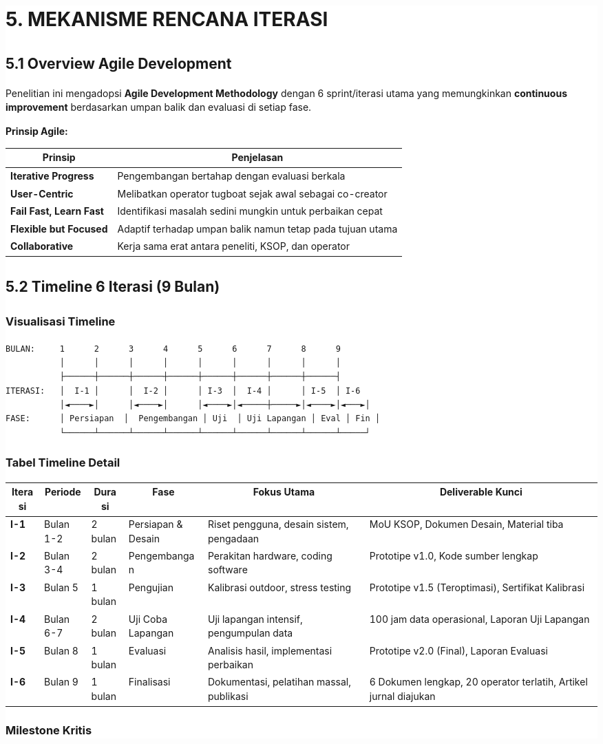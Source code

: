# 5. MEKANISME RENCANA ITERASI

## 5.1 Overview Agile Development

Penelitian ini mengadopsi **Agile Development Methodology** dengan 6 sprint/iterasi utama yang memungkinkan **continuous improvement** berdasarkan umpan balik dan evaluasi di setiap fase.

**Prinsip Agile:**

| Prinsip | Penjelasan |
|---------|------------|
| **Iterative Progress** | Pengembangan bertahap dengan evaluasi berkala |
| **User-Centric** | Melibatkan operator tugboat sejak awal sebagai co-creator |
| **Fail Fast, Learn Fast** | Identifikasi masalah sedini mungkin untuk perbaikan cepat |
| **Flexible but Focused** | Adaptif terhadap umpan balik namun tetap pada tujuan utama |
| **Collaborative** | Kerja sama erat antara peneliti, KSOP, dan operator |

## 5.2 Timeline 6 Iterasi (9 Bulan)

### Visualisasi Timeline

```
BULAN:     1      2      3      4      5      6      7      8      9
           │      │      │      │      │      │      │      │      │
           ├──────┼──────┼──────┼──────┼──────┼──────┼──────┼──────┤
ITERASI:   │  I-1 │      │  I-2 │      │ I-3  │  I-4 │      │ I-5  │ I-6
           │◄────►│      │◄────►│      │◄────►│◄─────┼─────►│◄────►│◄───►│
FASE:      │ Persiapan  │  Pengembangan │ Uji  │ Uji Lapangan │ Eval │ Fin │
           └──────┴──────┴──────┴──────┴──────┴──────┴──────┴──────┴─────┘
```

### Tabel Timeline Detail

| Iterasi | Periode | Durasi | Fase | Fokus Utama | Deliverable Kunci |
|---------|---------|--------|------|-------------|-------------------|
| **I-1** | Bulan 1-2 | 2 bulan | Persiapan & Desain | Riset pengguna, desain sistem, pengadaan | MoU KSOP, Dokumen Desain, Material tiba |
| **I-2** | Bulan 3-4 | 2 bulan | Pengembangan | Perakitan hardware, coding software | Prototipe v1.0, Kode sumber lengkap |
| **I-3** | Bulan 5 | 1 bulan | Pengujian | Kalibrasi outdoor, stress testing | Prototipe v1.5 (Teroptimasi), Sertifikat Kalibrasi |
| **I-4** | Bulan 6-7 | 2 bulan | Uji Coba Lapangan | Uji lapangan intensif, pengumpulan data | 100 jam data operasional, Laporan Uji Lapangan |
| **I-5** | Bulan 8 | 1 bulan | Evaluasi | Analisis hasil, implementasi perbaikan | Prototipe v2.0 (Final), Laporan Evaluasi |
| **I-6** | Bulan 9 | 1 bulan | Finalisasi | Dokumentasi, pelatihan massal, publikasi | 6 Dokumen lengkap, 20 operator terlatih, Artikel jurnal diajukan |

### Milestone Kritis
